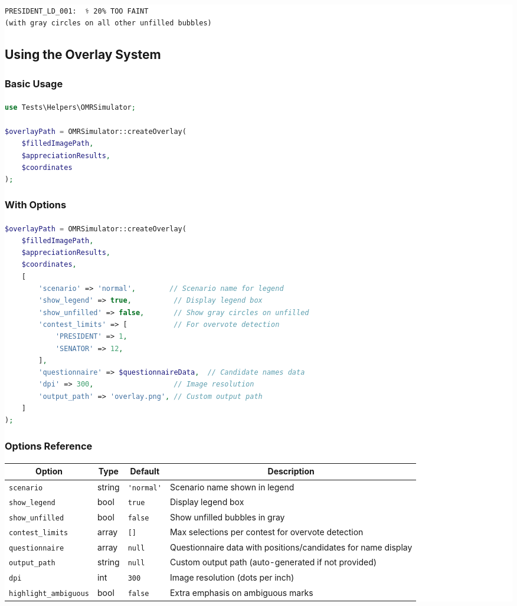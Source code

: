 ```
PRESIDENT_LD_001:  ⚕ 20% TOO FAINT
(with gray circles on all other unfilled bubbles)
```

## Using the Overlay System

### Basic Usage

```php
use Tests\Helpers\OMRSimulator;

$overlayPath = OMRSimulator::createOverlay(
    $filledImagePath,
    $appreciationResults,
    $coordinates
);
```

### With Options

```php
$overlayPath = OMRSimulator::createOverlay(
    $filledImagePath,
    $appreciationResults,
    $coordinates,
    [
        'scenario' => 'normal',        // Scenario name for legend
        'show_legend' => true,          // Display legend box
        'show_unfilled' => false,       // Show gray circles on unfilled
        'contest_limits' => [           // For overvote detection
            'PRESIDENT' => 1,
            'SENATOR' => 12,
        ],
        'questionnaire' => $questionnaireData,  // Candidate names data
        'dpi' => 300,                   // Image resolution
        'output_path' => 'overlay.png', // Custom output path
    ]
);
```

### Options Reference

| Option | Type | Default | Description |
|--------|------|---------|-------------|
| `scenario` | string | `'normal'` | Scenario name shown in legend |
| `show_legend` | bool | `true` | Display legend box |
| `show_unfilled` | bool | `false` | Show unfilled bubbles in gray |
| `contest_limits` | array | `[]` | Max selections per contest for overvote detection |
| `questionnaire` | array | `null` | Questionnaire data with positions/candidates for name display |
| `output_path` | string | `null` | Custom output path (auto-generated if not provided) |
| `dpi` | int | `300` | Image resolution (dots per inch) |
| `highlight_ambiguous` | bool | `false` | Extra emphasis on ambiguous marks |
